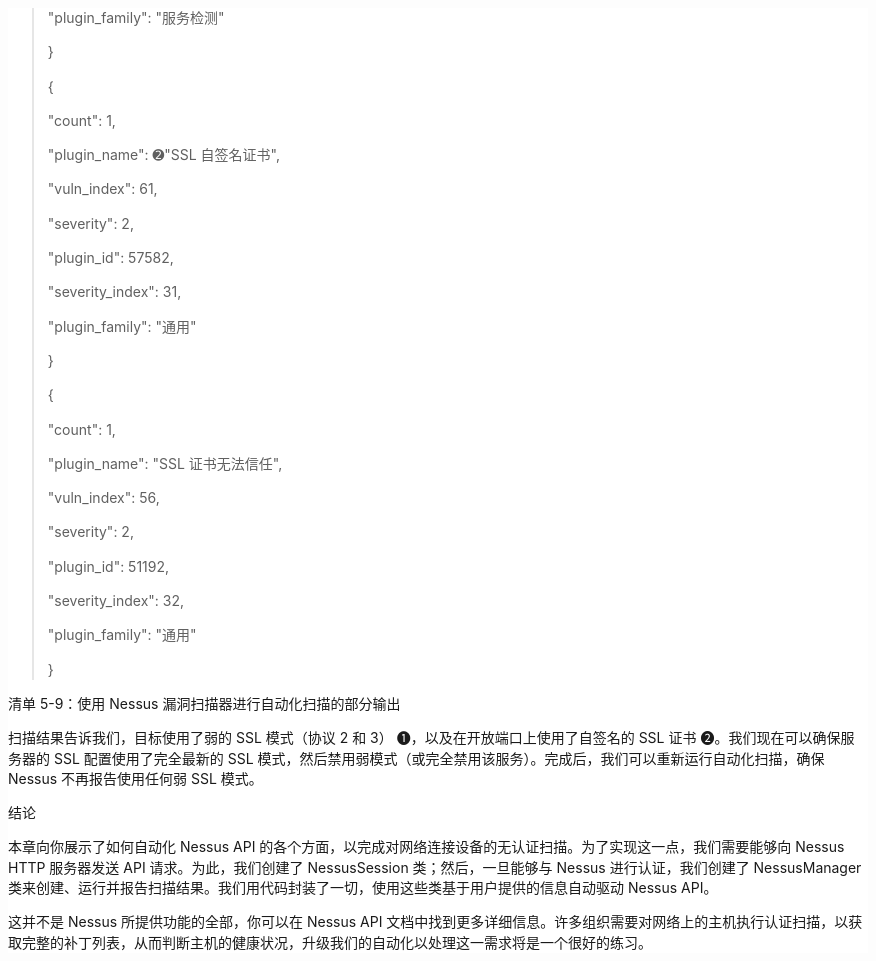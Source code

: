> 
> "plugin_family": "服务检测"
> 
> }
> 
> {
> 
> "count": 1,
> 
> "plugin_name": ➋"SSL 自签名证书",
> 
> "vuln_index": 61,
> 
> "severity": 2,
> 
> "plugin_id": 57582,
> 
> "severity_index": 31,
> 
> "plugin_family": "通用"
> 
> }
> 
> {
> 
> "count": 1,
> 
> "plugin_name": "SSL 证书无法信任",
> 
> "vuln_index": 56,
> 
> "severity": 2,
> 
> "plugin_id": 51192,
> 
> "severity_index": 32,
> 
> "plugin_family": "通用"
> 
> }

清单 5-9：使用 Nessus 漏洞扫描器进行自动化扫描的部分输出

扫描结果告诉我们，目标使用了弱的 SSL 模式（协议 2 和 3） ➊，以及在开放端口上使用了自签名的 SSL 证书 ➋。我们现在可以确保服务器的 SSL 配置使用了完全最新的 SSL 模式，然后禁用弱模式（或完全禁用该服务）。完成后，我们可以重新运行自动化扫描，确保 Nessus 不再报告使用任何弱 SSL 模式。

结论

本章向你展示了如何自动化 Nessus API 的各个方面，以完成对网络连接设备的无认证扫描。为了实现这一点，我们需要能够向 Nessus HTTP 服务器发送 API 请求。为此，我们创建了 NessusSession 类；然后，一旦能够与 Nessus 进行认证，我们创建了 NessusManager 类来创建、运行并报告扫描结果。我们用代码封装了一切，使用这些类基于用户提供的信息自动驱动 Nessus API。

这并不是 Nessus 所提供功能的全部，你可以在 Nessus API 文档中找到更多详细信息。许多组织需要对网络上的主机执行认证扫描，以获取完整的补丁列表，从而判断主机的健康状况，升级我们的自动化以处理这一需求将是一个很好的练习。
